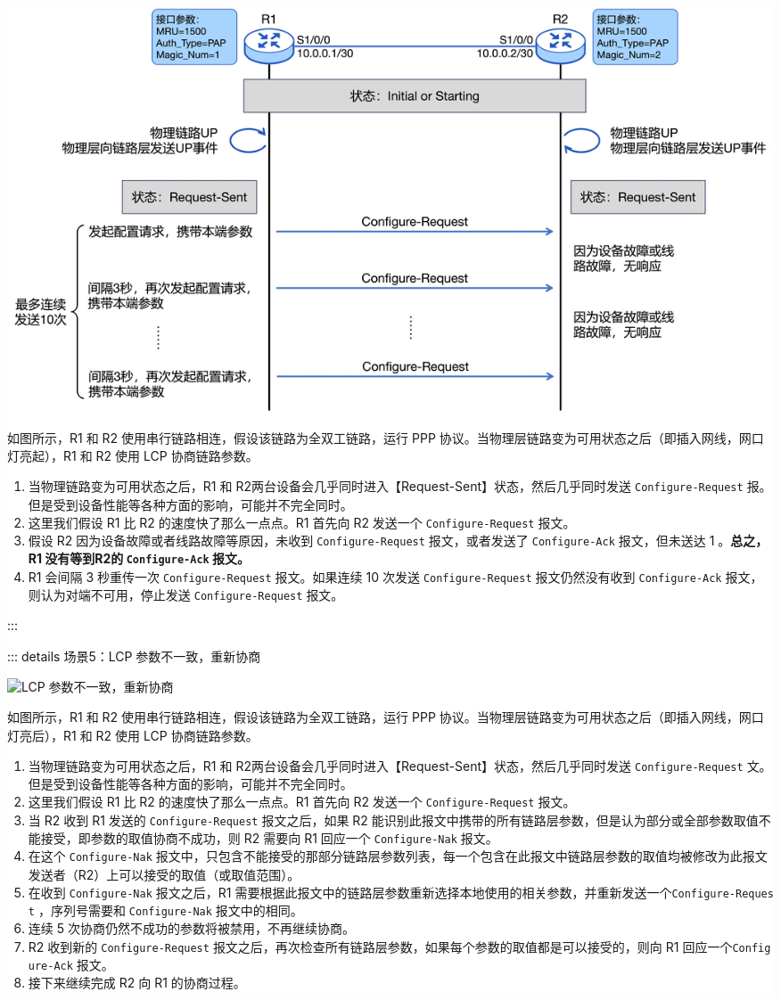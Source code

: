![LCP 协商超时](/assets/postsimages/2024-08-02-PPP协议/07-场景4-LCP协商超时.jpeg)

如图所示，R1 和 R2 使用串行链路相连，假设该链路为全双工链路，运行 PPP 协议。当物理层链路变为可用状态之后（即插入网线，网口灯亮起），R1 和 R2 使用 LCP 协商链路参数。

1. 当物理链路变为可用状态之后，R1 和 R2两台设备会几乎同时进入【Request-Sent】状态，然后几乎同时发送 `Configure-Request` 报。但是受到设备性能等各种方面的影响，可能并不完全同时。
2. 这里我们假设 R1 比 R2 的速度快了那么一点点。R1 首先向 R2 发送一个 `Configure-Request` 报文。
3. 假设 R2 因为设备故障或者线路故障等原因，未收到 `Configure-Request` 报文，或者发送了 `Configure-Ack` 报文，但未送达 1 。**总之，R1 没有等到R2的 `Configure-Ack` 报文。**
4. R1 会间隔 3 秒重传一次 `Configure-Request` 报文。如果连续 10 次发送 `Configure-Request` 报文仍然没有收到 `Configure-Ack` 报文，则认为对端不可用，停止发送 `Configure-Request` 报文。

:::

::: details 场景5：LCP 参数不一致，重新协商

![LCP 参数不一致，重新协商](/assets/postsimages/2024-08-02-PPP协议/08-场景5-LCP参数不一致重新协商.jpeg)

如图所示，R1 和 R2 使用串行链路相连，假设该链路为全双工链路，运行 PPP 协议。当物理层链路变为可用状态之后（即插入网线，网口灯亮后），R1 和 R2 使用 LCP 协商链路参数。

1. 当物理链路变为可用状态之后，R1 和 R2两台设备会几乎同时进入【Request-Sent】状态，然后几乎同时发送 `Configure-Request` 文。但是受到设备性能等各种方面的影响，可能并不完全同时。
2. 这里我们假设 R1 比 R2 的速度快了那么一点点。R1 首先向 R2 发送一个 `Configure-Request` 报文。
3. 当 R2 收到 R1 发送的 `Configure-Request` 报文之后，如果 R2 能识别此报文中携带的所有链路层参数，但是认为部分或全部参数取值不能接受，即参数的取值协商不成功，则 R2 需要向 R1 回应一个 `Configure-Nak` 报文。
4. 在这个 `Configure-Nak` 报文中，只包含不能接受的那部分链路层参数列表，每一个包含在此报文中链路层参数的取值均被修改为此报文发送者（R2）上可以接受的取值（或取值范围）。
5. 在收到 `Configure-Nak` 报文之后，R1 需要根据此报文中的链路层参数重新选择本地使用的相关参数，并重新发送一个`Configure-Request` ，序列号需要和 `Configure-Nak` 报文中的相同。
6. 连续 5 次协商仍然不成功的参数将被禁用，不再继续协商。
7. R2 收到新的 `Configure-Request` 报文之后，再次检查所有链路层参数，如果每个参数的取值都是可以接受的，则向 R1 回应一个`Configure-Ack` 报文。
8. 接下来继续完成 R2 向 R1 的协商过程。
